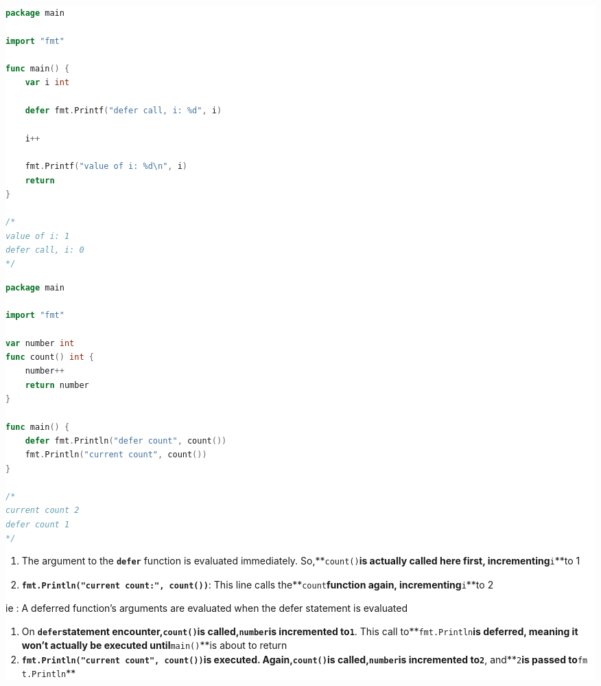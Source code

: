 ```go
package main

import "fmt"

func main() {
	var i int

	defer fmt.Printf("defer call, i: %d", i)

	i++

	fmt.Printf("value of i: %d\n", i)
	return
}

/*
value of i: 1
defer call, i: 0
*/
```

```go
package main

import "fmt"

var number int
func count() int {
	number++
	return number
}

func main() {
	defer fmt.Println("defer count", count())
	fmt.Println("current count", count())
}

/*
current count 2
defer count 1
*/
```

1. The argument to the **`defer`** function is evaluated immediately. So,**`count()`**is actually called here first, incrementing**`i`**to 1

1. **`fmt.Println("current count:", count())`**: This line calls the**`count`**function again, incrementing**`i`**to 2

ie : A deferred function’s arguments are evaluated when the defer statement is evaluated

1. On **`defer`**statement encounter,**`count()`**is called,**`number`**is incremented to**`1`**. This call to**`fmt.Println`**is deferred, meaning it won’t actually be executed until**`main()`**is about to return
2. **`fmt.Println("current count", count())`**is executed. Again,**`count()`**is called,**`number`**is incremented to**`2`**, and**`2`**is passed to**`fmt.Println`**
